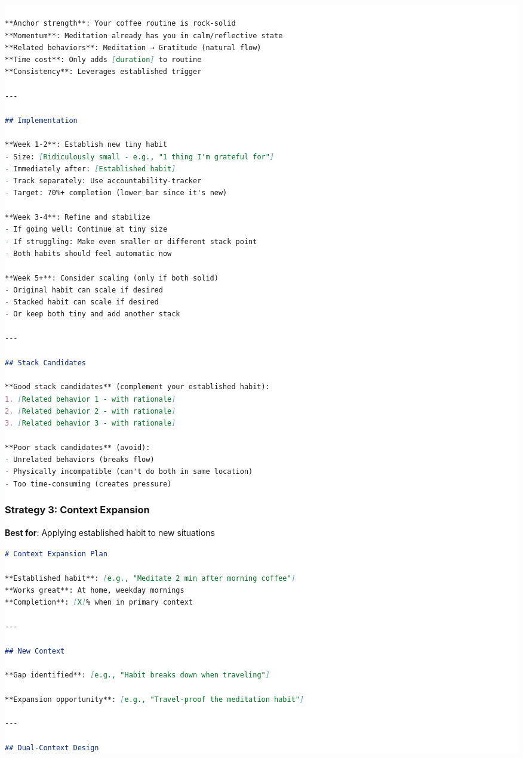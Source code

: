```markdown

**Anchor strength**: Your coffee routine is rock-solid
**Momentum**: Meditation already has you in calm/reflective state
**Related behaviors**: Meditation → Gratitude (natural flow)
**Time cost**: Only adds [duration] to routine
**Consistency**: Leverages established trigger

---

## Implementation

**Week 1-2**: Establish new tiny habit
- Size: [Ridiculously small - e.g., "1 thing I'm grateful for"]
- Immediately after: [Established habit]
- Track separately: Use accountability-tracker
- Target: 70%+ completion (lower bar since it's new)

**Week 3-4**: Refine and stabilize
- If going well: Continue at tiny size
- If struggling: Make even smaller or different stack point
- Both habits should feel automatic now

**Week 5+**: Consider scaling (only if both solid)
- Original habit can scale if desired
- Stacked habit can scale if desired
- Or keep both tiny and add another stack

---

## Stack Candidates

**Good stack candidates** (complement your established habit):
1. [Related behavior 1 - with rationale]
2. [Related behavior 2 - with rationale]
3. [Related behavior 3 - with rationale]

**Poor stack candidates** (avoid):
- Unrelated behaviors (breaks flow)
- Physically incompatible (can't do both in same location)
- Too time-consuming (creates pressure)
```

### Strategy 3: Context Expansion

**Best for**: Applying established habit to new situations

```markdown
# Context Expansion Plan

**Established habit**: [e.g., "Meditate 2 min after morning coffee"]
**Works great**: At home, weekday mornings
**Completion**: [X]% when in primary context

---

## New Context

**Gap identified**: [e.g., "Habit breaks down when traveling"]

**Expansion opportunity**: [e.g., "Travel-proof the meditation habit"]

---

## Dual-Context Design
```